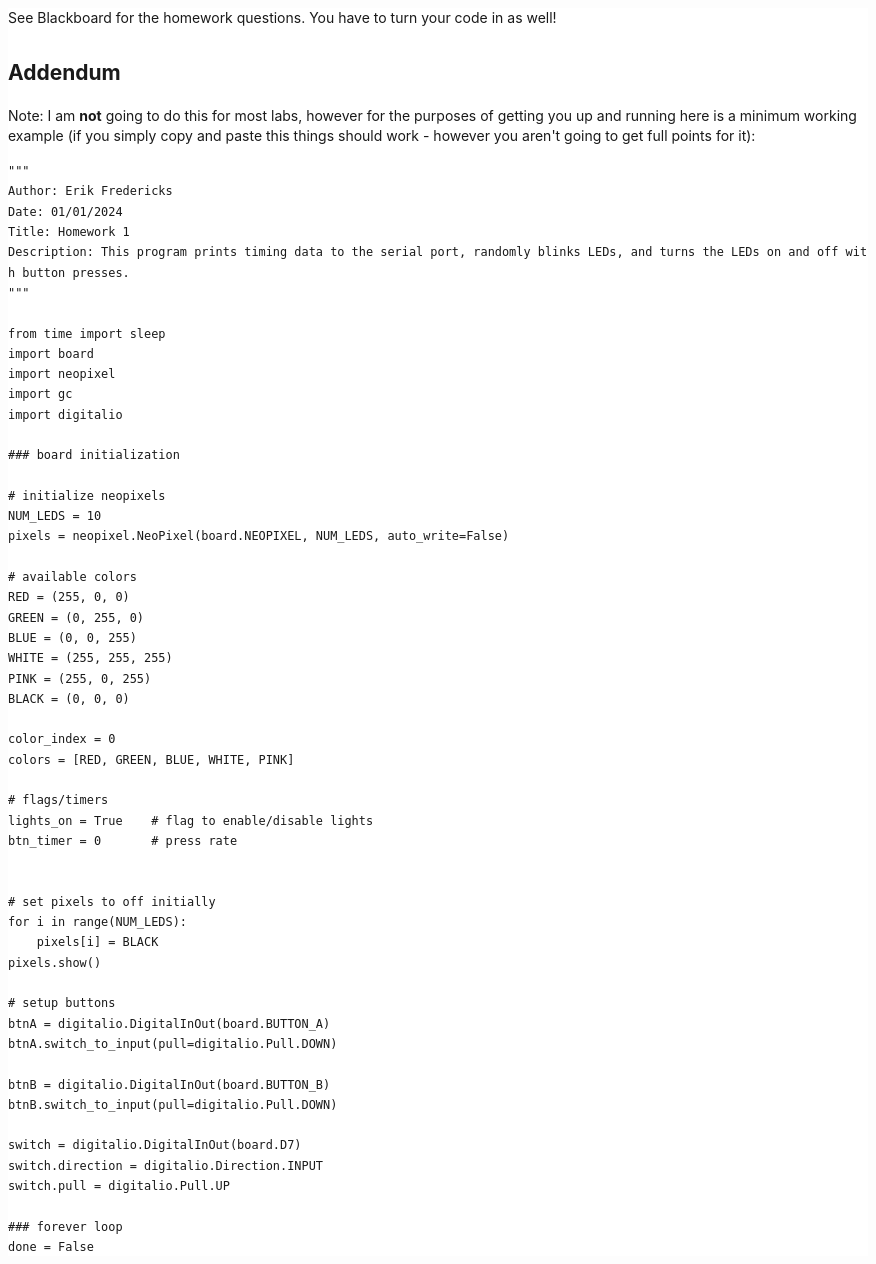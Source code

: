 See Blackboard for the homework questions.  You have to turn your code in as well!


## Addendum

Note: I am **not** going to do this for most labs, however for the purposes of getting you up and running here is a minimum working example (if you simply copy and paste this things should work - however you aren't going to get full points for it):

```
"""
Author: Erik Fredericks
Date: 01/01/2024
Title: Homework 1
Description: This program prints timing data to the serial port, randomly blinks LEDs, and turns the LEDs on and off with button presses.
"""

from time import sleep
import board
import neopixel
import gc
import digitalio

### board initialization

# initialize neopixels
NUM_LEDS = 10
pixels = neopixel.NeoPixel(board.NEOPIXEL, NUM_LEDS, auto_write=False)

# available colors
RED = (255, 0, 0)
GREEN = (0, 255, 0)
BLUE = (0, 0, 255)
WHITE = (255, 255, 255)
PINK = (255, 0, 255)
BLACK = (0, 0, 0)

color_index = 0
colors = [RED, GREEN, BLUE, WHITE, PINK]

# flags/timers
lights_on = True    # flag to enable/disable lights
btn_timer = 0       # press rate


# set pixels to off initially
for i in range(NUM_LEDS):
    pixels[i] = BLACK
pixels.show()

# setup buttons
btnA = digitalio.DigitalInOut(board.BUTTON_A)
btnA.switch_to_input(pull=digitalio.Pull.DOWN)

btnB = digitalio.DigitalInOut(board.BUTTON_B)
btnB.switch_to_input(pull=digitalio.Pull.DOWN)

switch = digitalio.DigitalInOut(board.D7)
switch.direction = digitalio.Direction.INPUT
switch.pull = digitalio.Pull.UP

### forever loop
done = False
```
